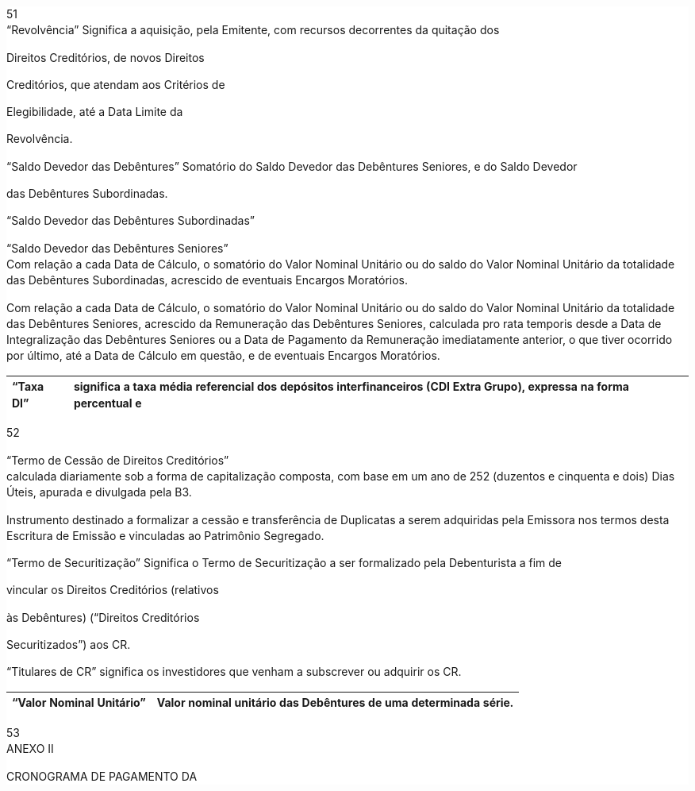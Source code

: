 51    
“Revolvência” Significa a aquisição, pela Emitente, com  recursos decorrentes da quitação dos  

Direitos Creditórios, de novos Direitos  

Creditórios, que atendam aos Critérios de  

Elegibilidade, até a Data Limite da  

Revolvência.  

“Saldo Devedor das Debêntures” Somatório do Saldo Devedor das  Debêntures Seniores, e do Saldo Devedor  

das Debêntures Subordinadas.  

“Saldo Devedor das Debêntures  Subordinadas”  

“Saldo Devedor das Debêntures  Seniores”    
Com relação a cada Data de Cálculo, o  somatório do Valor Nominal Unitário ou do  saldo do Valor Nominal Unitário da  totalidade das Debêntures Subordinadas,  acrescido de eventuais Encargos  Moratórios.  

Com relação a cada Data de Cálculo, o  somatório do Valor Nominal Unitário ou do  saldo do Valor Nominal Unitário da  totalidade das Debêntures Seniores,  acrescido da Remuneração das  Debêntures Seniores, calculada pro rata  temporis desde a Data de Integralização  das Debêntures Seniores ou a Data de  Pagamento da Remuneração  imediatamente anterior, o que tiver  ocorrido por último, até a Data de Cálculo  em questão, e de eventuais Encargos  Moratórios.  

| “Taxa DI”  | significa a taxa média referencial dos depósitos interfinanceiros (CDI Extra Grupo), expressa na forma percentual e  |
| :---- | :---- |

52  

“Termo de Cessão de Direitos  Creditórios”    
calculada diariamente sob a forma de  capitalização composta, com base em um  ano de 252 (duzentos e cinquenta e dois)  Dias Úteis, apurada e divulgada pela B3.  

Instrumento destinado a formalizar a  cessão e transferência de Duplicatas a  serem adquiridas pela Emissora nos  termos desta Escritura de Emissão e  vinculadas ao Patrimônio Segregado.  

 “Termo de Securitização” Significa o Termo de Securitização a ser  formalizado pela Debenturista a fim de  

vincular os Direitos Creditórios (relativos  

às Debêntures) (“Direitos Creditórios  

Securitizados”) aos CR.  

“Titulares de CR” significa os investidores que venham a  subscrever ou adquirir os CR.  

| “Valor Nominal Unitário”  | Valor nominal unitário das Debêntures de uma determinada série.  |
| :---- | :---- |

53    
ANEXO II  

CRONOGRAMA DE PAGAMENTO DA  

